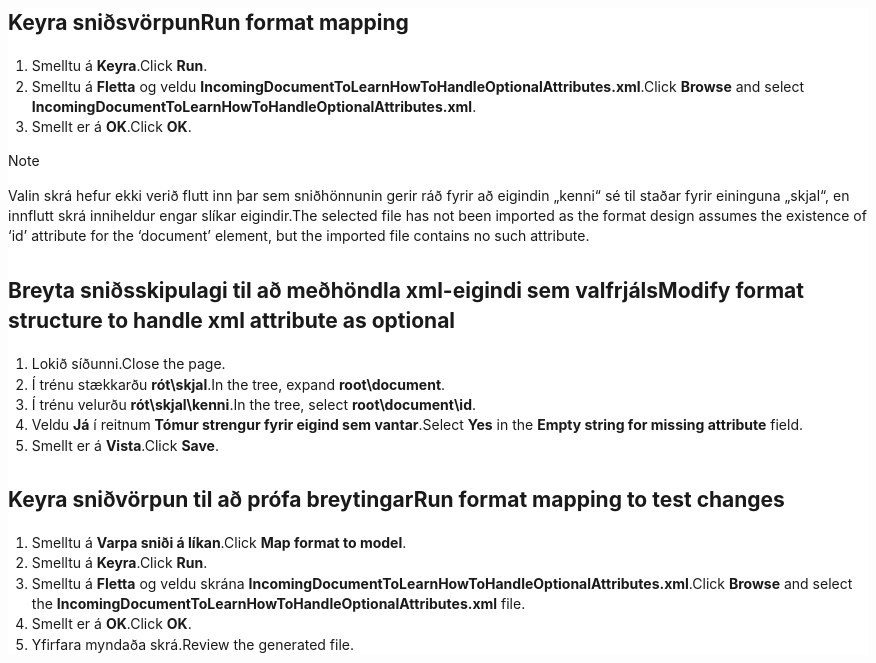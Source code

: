 ## <a name="run-format-mapping"></a><span data-ttu-id="d6e15-177">Keyra sniðsvörpun</span><span class="sxs-lookup"><span data-stu-id="d6e15-177">Run format mapping</span></span>
1. <span data-ttu-id="d6e15-178">Smelltu á **Keyra**.</span><span class="sxs-lookup"><span data-stu-id="d6e15-178">Click **Run**.</span></span>
2. <span data-ttu-id="d6e15-179">Smelltu á **Fletta** og veldu **IncomingDocumentToLearnHowToHandleOptionalAttributes.xml**.</span><span class="sxs-lookup"><span data-stu-id="d6e15-179">Click **Browse** and select **IncomingDocumentToLearnHowToHandleOptionalAttributes.xml**.</span></span>
3. <span data-ttu-id="d6e15-180">Smellt er á **OK**.</span><span class="sxs-lookup"><span data-stu-id="d6e15-180">Click **OK**.</span></span>

> [!NOTE]
> <span data-ttu-id="d6e15-181">Valin skrá hefur ekki verið flutt inn þar sem sniðhönnunin gerir ráð fyrir að eigindin „kenni“ sé til staðar fyrir eininguna „skjal“, en innflutt skrá inniheldur engar slíkar eigindir.</span><span class="sxs-lookup"><span data-stu-id="d6e15-181">The selected file has not been imported as the format design assumes the existence of ‘id’ attribute for the ‘document’ element, but the imported file contains no such attribute.</span></span>

## <a name="modify-format-structure-to-handle-xml-attribute-as-optional"></a><span data-ttu-id="d6e15-182">Breyta sniðsskipulagi til að meðhöndla xml-eigindi sem valfrjáls</span><span class="sxs-lookup"><span data-stu-id="d6e15-182">Modify format structure to handle xml attribute as optional</span></span>
1. <span data-ttu-id="d6e15-183">Lokið síðunni.</span><span class="sxs-lookup"><span data-stu-id="d6e15-183">Close the page.</span></span>
2. <span data-ttu-id="d6e15-184">Í trénu stækkarðu **rót\skjal**.</span><span class="sxs-lookup"><span data-stu-id="d6e15-184">In the tree, expand **root\document**.</span></span>
3. <span data-ttu-id="d6e15-185">Í trénu velurðu **rót\skjal\kenni**.</span><span class="sxs-lookup"><span data-stu-id="d6e15-185">In the tree, select **root\document\id**.</span></span>
4. <span data-ttu-id="d6e15-186">Veldu **Já** í reitnum **Tómur strengur fyrir eigind sem vantar**.</span><span class="sxs-lookup"><span data-stu-id="d6e15-186">Select **Yes** in the **Empty string for missing attribute** field.</span></span>
5. <span data-ttu-id="d6e15-187">Smellt er á **Vista**.</span><span class="sxs-lookup"><span data-stu-id="d6e15-187">Click **Save**.</span></span>
 
## <a name="run-format-mapping-to-test-changes"></a><span data-ttu-id="d6e15-188">Keyra sniðvörpun til að prófa breytingar</span><span class="sxs-lookup"><span data-stu-id="d6e15-188">Run format mapping to test changes</span></span>
1. <span data-ttu-id="d6e15-189">Smelltu á **Varpa sniði á líkan**.</span><span class="sxs-lookup"><span data-stu-id="d6e15-189">Click **Map format to model**.</span></span>
2. <span data-ttu-id="d6e15-190">Smelltu á **Keyra**.</span><span class="sxs-lookup"><span data-stu-id="d6e15-190">Click **Run**.</span></span>
3. <span data-ttu-id="d6e15-191">Smelltu á **Fletta** og veldu skrána **IncomingDocumentToLearnHowToHandleOptionalAttributes.xml**.</span><span class="sxs-lookup"><span data-stu-id="d6e15-191">Click **Browse** and select the **IncomingDocumentToLearnHowToHandleOptionalAttributes.xml** file.</span></span>
4. <span data-ttu-id="d6e15-192">Smellt er á **OK**.</span><span class="sxs-lookup"><span data-stu-id="d6e15-192">Click **OK**.</span></span>
5. <span data-ttu-id="d6e15-193">Yfirfara myndaða skrá.</span><span class="sxs-lookup"><span data-stu-id="d6e15-193">Review the generated file.</span></span> 
